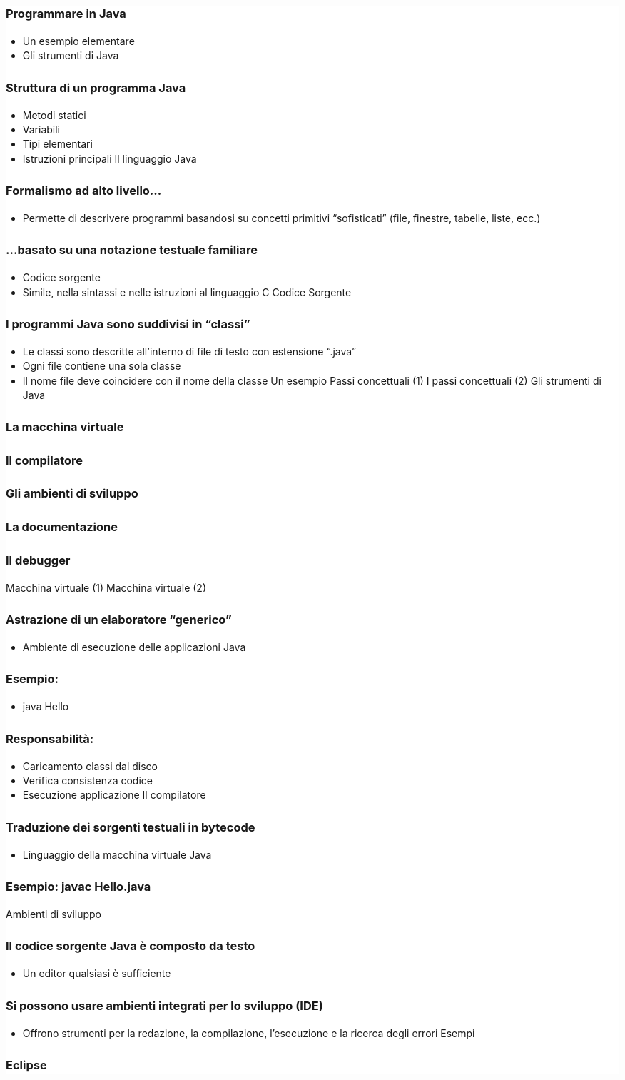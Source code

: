 ### Programmare in Java
* Un esempio elementare
* Gli strumenti di Java
### Struttura di un programma Java
* Metodi statici
* Variabili
* Tipi elementari
* Istruzioni principali
Il linguaggio Java
### Formalismo ad alto livello...
* Permette di descrivere programmi basandosi su concetti primitivi “sofisticati” (file, finestre, tabelle, liste, ecc.)
### ...basato su una notazione testuale familiare
* Codice sorgente
* Simile, nella sintassi e nelle istruzioni al linguaggio C
Codice Sorgente
### I programmi Java sono suddivisi in “classi”
* Le classi sono descritte all’interno di file di testo con estensione “.java”
* Ogni file contiene una sola classe
* Il nome file deve coincidere con il nome della classe
Un esempio
Passi concettuali (1)
I passi concettuali (2)
Gli strumenti di Java
### La macchina virtuale
### Il compilatore
### Gli ambienti di sviluppo
### La documentazione
### Il debugger
Macchina virtuale (1)
Macchina virtuale (2)
### Astrazione di un elaboratore “generico”
* Ambiente di esecuzione delle applicazioni Java
### Esempio:
* java Hello
### Responsabilità:
* Caricamento classi dal disco
* Verifica consistenza codice
* Esecuzione applicazione
Il compilatore
### Traduzione dei sorgenti testuali in bytecode
* Linguaggio della macchina virtuale Java
### Esempio:  javac Hello.java
Ambienti di sviluppo
### Il codice sorgente Java è  composto da testo
* Un editor qualsiasi è sufficiente
### Si possono usare ambienti integrati per lo sviluppo (IDE)
* Offrono strumenti per la redazione,  la compilazione, l’esecuzione e  la ricerca degli errori
Esempi
### Eclipse